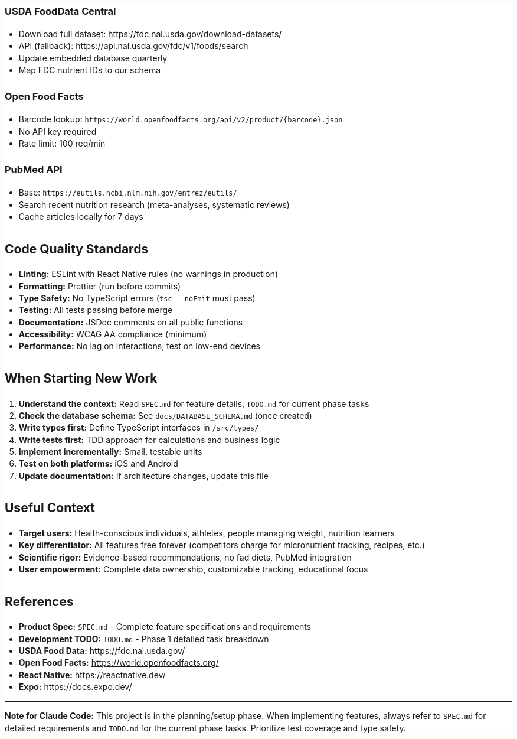 ### USDA FoodData Central
- Download full dataset: https://fdc.nal.usda.gov/download-datasets/
- API (fallback): https://api.nal.usda.gov/fdc/v1/foods/search
- Update embedded database quarterly
- Map FDC nutrient IDs to our schema

### Open Food Facts
- Barcode lookup: `https://world.openfoodfacts.org/api/v2/product/{barcode}.json`
- No API key required
- Rate limit: 100 req/min

### PubMed API
- Base: `https://eutils.ncbi.nlm.nih.gov/entrez/eutils/`
- Search recent nutrition research (meta-analyses, systematic reviews)
- Cache articles locally for 7 days

## Code Quality Standards

- **Linting:** ESLint with React Native rules (no warnings in production)
- **Formatting:** Prettier (run before commits)
- **Type Safety:** No TypeScript errors (`tsc --noEmit` must pass)
- **Testing:** All tests passing before merge
- **Documentation:** JSDoc comments on all public functions
- **Accessibility:** WCAG AA compliance (minimum)
- **Performance:** No lag on interactions, test on low-end devices

## When Starting New Work

1. **Understand the context:** Read `SPEC.md` for feature details, `TODO.md` for current phase tasks
2. **Check the database schema:** See `docs/DATABASE_SCHEMA.md` (once created)
3. **Write types first:** Define TypeScript interfaces in `/src/types/`
4. **Write tests first:** TDD approach for calculations and business logic
5. **Implement incrementally:** Small, testable units
6. **Test on both platforms:** iOS and Android
7. **Update documentation:** If architecture changes, update this file

## Useful Context

- **Target users:** Health-conscious individuals, athletes, people managing weight, nutrition learners
- **Key differentiator:** All features free forever (competitors charge for micronutrient tracking, recipes, etc.)
- **Scientific rigor:** Evidence-based recommendations, no fad diets, PubMed integration
- **User empowerment:** Complete data ownership, customizable tracking, educational focus

## References

- **Product Spec:** `SPEC.md` - Complete feature specifications and requirements
- **Development TODO:** `TODO.md` - Phase 1 detailed task breakdown
- **USDA Food Data:** https://fdc.nal.usda.gov/
- **Open Food Facts:** https://world.openfoodfacts.org/
- **React Native:** https://reactnative.dev/
- **Expo:** https://docs.expo.dev/

---

**Note for Claude Code:** This project is in the planning/setup phase. When implementing features, always refer to `SPEC.md` for detailed requirements and `TODO.md` for the current phase tasks. Prioritize test coverage and type safety.

